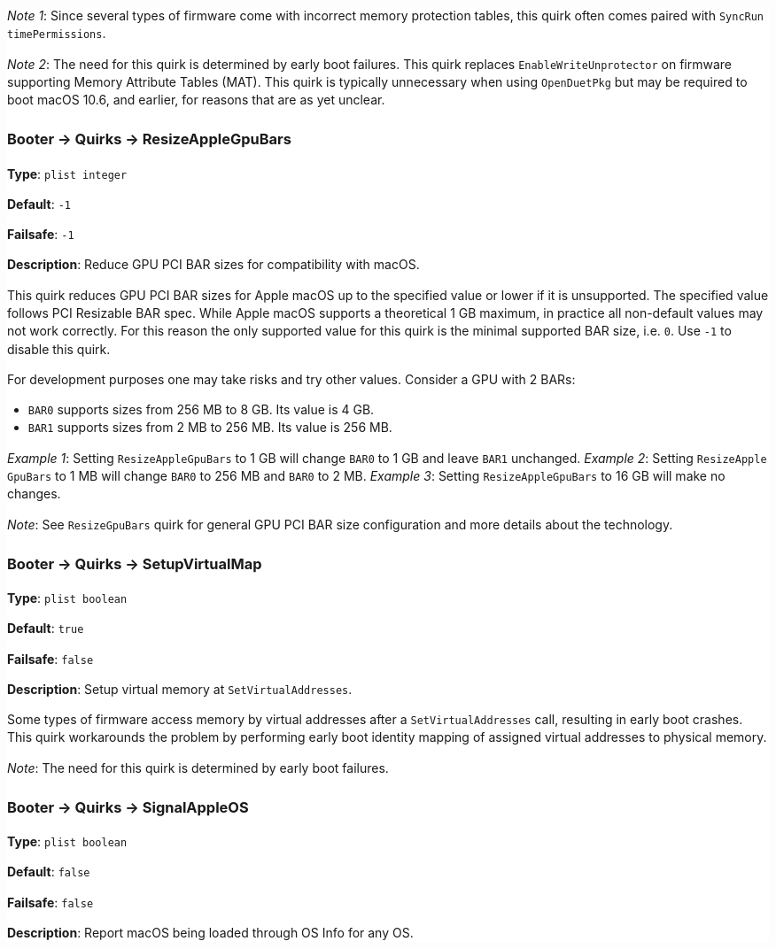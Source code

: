 *Note 1*: Since several types of firmware come with incorrect memory protection tables, this quirk often comes paired with `SyncRuntimePermissions`.

*Note 2*: The need for this quirk is determined by early boot failures. This quirk replaces `EnableWriteUnprotector` on firmware supporting Memory Attribute Tables (MAT). This quirk is typically unnecessary when using `OpenDuetPkg` but may be required to boot macOS 10.6, and earlier, for reasons that are as yet unclear.

<h3 id=booter-quirks-resizeapplegpubars>Booter -> Quirks -> ResizeAppleGpuBars</h3>

**Type**: `plist integer`

**Default**: `-1`

**Failsafe**: `-1`

**Description**: Reduce GPU PCI BAR sizes for compatibility with macOS.

This quirk reduces GPU PCI BAR sizes for Apple macOS up to the specified value or lower if it is unsupported. The specified value follows PCI Resizable BAR spec. While Apple macOS supports a theoretical 1 GB maximum, in practice all non-default values may not work correctly. For this reason the only supported value for this quirk is the minimal supported BAR size, i.e. `0`. Use `-1` to disable this quirk.

For development purposes one may take risks and try other values. Consider a GPU with 2 BARs:
* `BAR0` supports sizes from 256 MB to 8 GB. Its value is 4 GB.
* `BAR1` supports sizes from 2 MB to 256 MB. Its value is 256 MB. 

*Example 1*: Setting `ResizeAppleGpuBars` to 1 GB will change `BAR0` to 1 GB and leave `BAR1` unchanged.
*Example 2*: Setting `ResizeAppleGpuBars` to 1 MB will change `BAR0` to 256 MB and `BAR0` to 2 MB.
*Example 3*: Setting `ResizeAppleGpuBars` to 16 GB will make no changes.

*Note*: See `ResizeGpuBars` quirk for general GPU PCI BAR size configuration and more details about the technology.

<h3 id=booter-quirks-setupvirtualmap>Booter -> Quirks -> SetupVirtualMap</h3>

**Type**: `plist boolean`

**Default**: `true`

**Failsafe**: `false`

**Description**: Setup virtual memory at `SetVirtualAddresses`.

Some types of firmware access memory by virtual addresses after a `SetVirtualAddresses` call, resulting in early boot crashes. This quirk workarounds the problem by performing early boot identity mapping of assigned virtual addresses to physical memory.

*Note*: The need for this quirk is determined by early boot failures.

<h3 id=booter-quirks-signalappleos>Booter -> Quirks -> SignalAppleOS</h3>

**Type**: `plist boolean`

**Default**: `false`

**Failsafe**: `false`

**Description**: Report macOS being loaded through OS Info for any OS.
